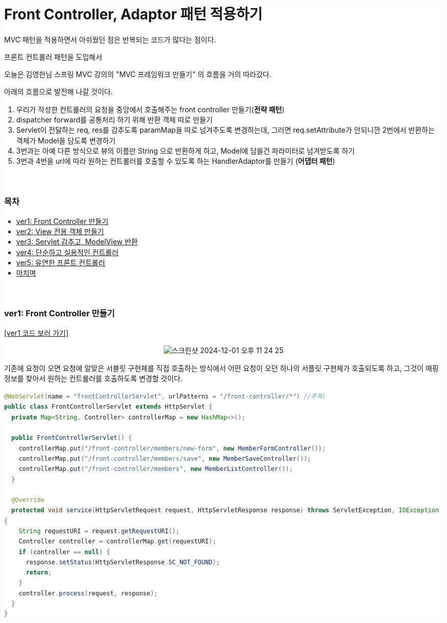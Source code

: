 # Front Controller, Adaptor 패턴 적용하기

MVC 패턴을 적용하면서 아쉬웠던 점은 반복되는 코드가 많다는 점이다.

프론트 컨트롤러 패턴을 도입해서 

오늘은 김영한님 스프링 MVC 강의의 "MVC 프레임워크 만들기" 의 흐름을 거의 따라갔다.

아래의 흐름으로 발전해 나갈 것이다.

1. 우리가 작성한 컨트롤러의 요청을 중앙에서 호출해주는 front controller 만들기(**전략 패턴**)
2. dispatcher forward를 공통처리 하기 위해 반환 객체 따로 만들기
3. Servlet이 전달하는 req, res를 감추도록 paramMap을 따로 넘겨주도록 변경하는데, 그러면 req.setAttribute가 안되니깐 2번에서 반환하는 객체가 Model을 담도록 변경하기
4. 3번과는 아예 다른 방식으로 뷰의 이름만 String 으로 반환하게 하고, Model에 담을건 파라미터로 넘겨받도록 하기
5. 3번과 4번을 url에 따라 원하는 컨트롤러를 호출할 수 있도록 하는 HandlerAdaptor를 만들기 (**어댑터 패턴**)

<br />

### 목차

- [ver1: Front Controller 만들기](#ver1-front-controller-만들기)
- [ver2: View 전용 객체 만들기](#ver2-view-전용-객체-만들기)
- [ver3: Servlet 감추고, ModelView 반환](#ver3-servlet-감추고-modelview-반환)
- [ver4: 단순하고 실용적인 컨트롤러](#ver4-단순하고-실용적인-컨트롤러)
- [ver5: 유연한 프론트 컨트롤러](#ver5-유연한-프론트-컨트롤러)
- [마치며](#마치며)



<br/>



### ver1: Front Controller 만들기

[[ver1 코드 보러 가기]](https://github.com/yeongbinim/TIL/commit/43f6f39dc700996405b4655a44d92a7ea195d3fd)

<div align="center"><img width="350" alt="스크린샷 2024-12-01 오후 11 24 25" src="https://github.com/user-attachments/assets/3938bc47-4f67-4317-8ff8-549db9929cd9"></div>

기존에 요청이 오면 요청에 알맞은 서블릿 구현체를 직접 호출하는 방식에서 어떤 요청이 오던 하나의 서플릿 구현체가 호출되도록 하고, 그것이 매핑 정보를 찾아서 원하는 컨트롤러를 호출하도록 변경할 것이다.

```java
@WebServlet(name = "frontControllerServlet", urlPatterns = "/front-controller/*") //주목!
public class FrontControllerServlet extends HttpServlet {
  private Map<String, Controller> controllerMap = new HashMap<>();

  public FrontControllerServlet() {
    controllerMap.put("/front-controller/members/new-form", new MemberFormController());
    controllerMap.put("/front-controller/members/save", new MemberSaveController());
    controllerMap.put("/front-controller/members", new MemberListController());
  }

  @Override
  protected void service(HttpServletRequest request, HttpServletResponse response) throws ServletException, IOException {
    String requestURI = request.getRequestURI();
    Controller controller = controllerMap.get(requestURI);
    if (controller == null) {
      response.setStatus(HttpServletResponse.SC_NOT_FOUND);
      return;
    }
    controller.process(request, response);
  }
}
```
